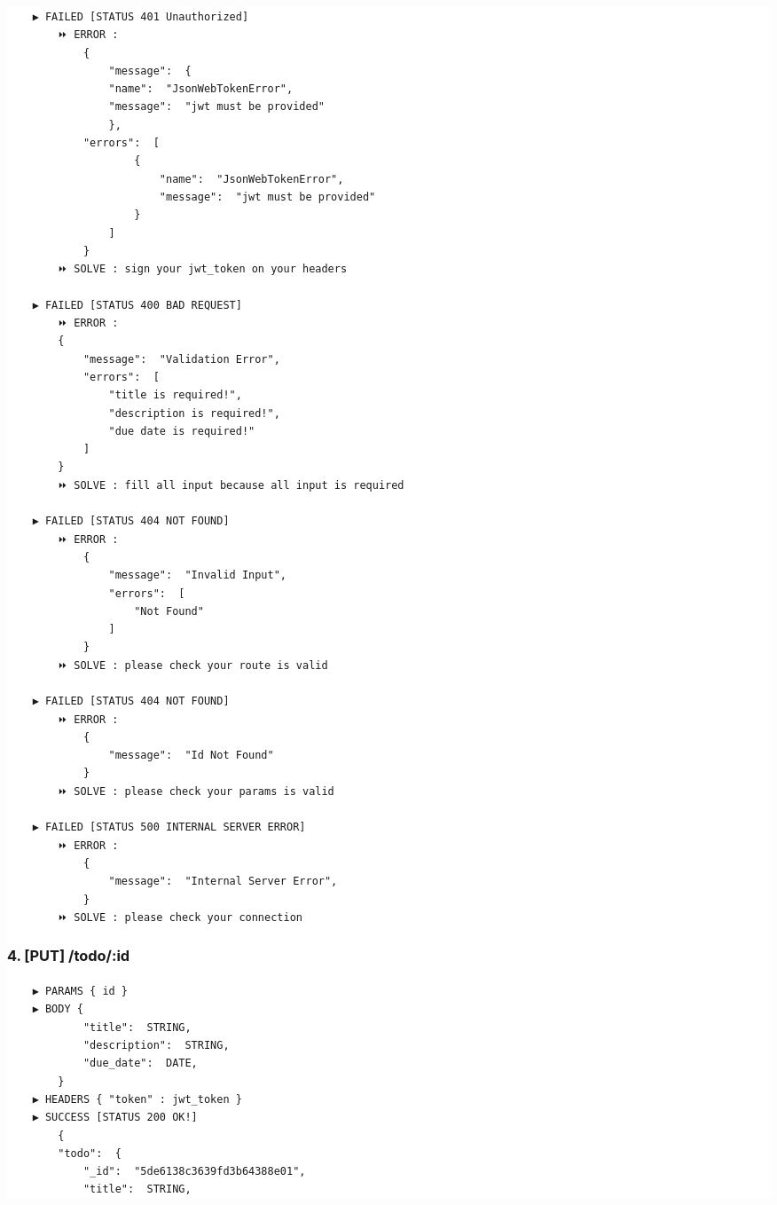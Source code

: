 		▶️ FAILED [STATUS 401 Unauthorized]
			⏩ ERROR :
				{
					"message":  {
					"name":  "JsonWebTokenError",
					"message":  "jwt must be provided"
					},
				"errors":  [
						{
							"name":  "JsonWebTokenError",
							"message":  "jwt must be provided"
						}
					]
				}
			⏩ SOLVE : sign your jwt_token on your headers

		▶️ FAILED [STATUS 400 BAD REQUEST]
			⏩ ERROR :
			{
				"message":  "Validation Error",
				"errors":  [
					"title is required!",
					"description is required!",
					"due date is required!"
				]
			}
			⏩ SOLVE : fill all input because all input is required

		▶️ FAILED [STATUS 404 NOT FOUND]
			⏩ ERROR :
				{
					"message":  "Invalid Input",
					"errors":  [
						"Not Found"
					]
				}
			⏩ SOLVE : please check your route is valid
			
		▶️ FAILED [STATUS 404 NOT FOUND]
			⏩ ERROR :
				{
					"message":  "Id Not Found"
				}
			⏩ SOLVE : please check your params is valid			

		▶️ FAILED [STATUS 500 INTERNAL SERVER ERROR]
			⏩ ERROR :
				{
					"message":  "Internal Server Error",
				}
			⏩ SOLVE : please check your connection
			
### 4. [PUT] /todo/:id
		▶️ PARAMS { id }
		▶️ BODY {
				"title":  STRING,
				"description":  STRING,
				"due_date":  DATE,
			}
		▶️ HEADERS { "token" : jwt_token }
		▶️ SUCCESS [STATUS 200 OK!]
			{
			"todo":  {
				"_id":  "5de6138c3639fd3b64388e01",
				"title":  STRING,